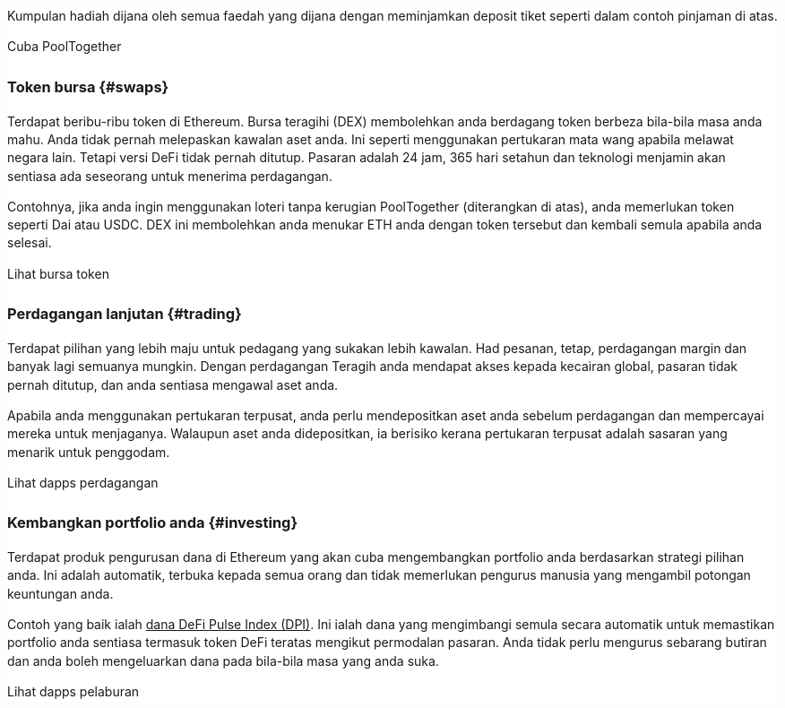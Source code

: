 Kumpulan hadiah dijana oleh semua faedah yang dijana dengan meminjamkan deposit tiket seperti dalam contoh pinjaman di atas.

<ButtonLink isSecondary href="https://pooltogether.com">
  Cuba PoolTogether
</ButtonLink>

<Divider />

### Token bursa {#swaps}

Terdapat beribu-ribu token di Ethereum. Bursa teragihi (DEX) membolehkan anda berdagang token berbeza bila-bila masa anda mahu. Anda tidak pernah melepaskan kawalan aset anda. Ini seperti menggunakan pertukaran mata wang apabila melawat negara lain. Tetapi versi DeFi tidak pernah ditutup. Pasaran adalah 24 jam, 365 hari setahun dan teknologi menjamin akan sentiasa ada seseorang untuk menerima perdagangan.

Contohnya, jika anda ingin menggunakan loteri tanpa kerugian PoolTogether (diterangkan di atas), anda memerlukan token seperti Dai atau USDC. DEX ini membolehkan anda menukar ETH anda dengan token tersebut dan kembali semula apabila anda selesai.

<ButtonLink href="/dapps/?category=finance#explore">
  Lihat bursa token
</ButtonLink>

<Divider />

### Perdagangan lanjutan {#trading}

Terdapat pilihan yang lebih maju untuk pedagang yang sukakan lebih kawalan. Had pesanan, tetap, perdagangan margin dan banyak lagi semuanya mungkin. Dengan perdagangan Teragih anda mendapat akses kepada kecairan global, pasaran tidak pernah ditutup, dan anda sentiasa mengawal aset anda.

Apabila anda menggunakan pertukaran terpusat, anda perlu mendepositkan aset anda sebelum perdagangan dan mempercayai mereka untuk menjaganya. Walaupun aset anda didepositkan, ia berisiko kerana pertukaran terpusat adalah sasaran yang menarik untuk penggodam.

<ButtonLink href="/dapps/?category=finance#explore">
  Lihat dapps perdagangan
</ButtonLink>

<Divider />

### Kembangkan portfolio anda {#investing}

Terdapat produk pengurusan dana di Ethereum yang akan cuba mengembangkan portfolio anda berdasarkan strategi pilihan anda. Ini adalah automatik, terbuka kepada semua orang dan tidak memerlukan pengurus manusia yang mengambil potongan keuntungan anda.

Contoh yang baik ialah [dana DeFi Pulse Index (DPI)](https://defipulse.com/blog/defi-pulse-index/). Ini ialah dana yang mengimbangi semula secara automatik untuk memastikan portfolio anda sentiasa termasuk token DeFi teratas mengikut permodalan pasaran. Anda tidak perlu mengurus sebarang butiran dan anda boleh mengeluarkan dana pada bila-bila masa yang anda suka.

<ButtonLink href="/dapps/?category=finance#explore">
  Lihat dapps pelaburan
</ButtonLink>
